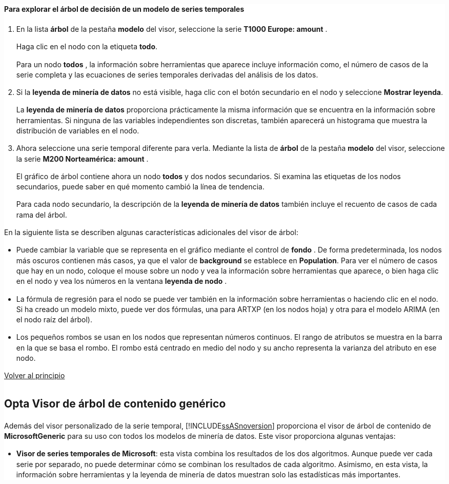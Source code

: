 #### <a name="to-explore-the-decision-tree-for-a-time-series-model"></a>Para explorar el árbol de decisión de un modelo de series temporales  
  
1.  En la lista **árbol** de la pestaña **modelo** del visor, seleccione la serie **T1000 Europe: amount** .  
  
     Haga clic en el nodo con la etiqueta **todo**.  
  
     Para un nodo **todos** , la información sobre herramientas que aparece incluye información como, el número de casos de la serie completa y las ecuaciones de series temporales derivadas del análisis de los datos.  
  
2.  Si la **leyenda de minería de datos** no está visible, haga clic con el botón secundario en el nodo y seleccione **Mostrar leyenda**.  
  
     La **leyenda de minería de datos** proporciona prácticamente la misma información que se encuentra en la información sobre herramientas. Si ninguna de las variables independientes son discretas, también aparecerá un histograma que muestra la distribución de variables en el nodo.  
  
3.  Ahora seleccione una serie temporal diferente para verla. Mediante la lista de **árbol** de la pestaña **modelo** del visor, seleccione la serie **M200 Norteamérica: amount** .  
  
     El gráfico de árbol contiene ahora un nodo **todos** y dos nodos secundarios. Si examina las etiquetas de los nodos secundarios, puede saber en qué momento cambió la línea de tendencia.  
  
     Para cada nodo secundario, la descripción de la **leyenda de minería de datos** también incluye el recuento de casos de cada rama del árbol.  
  
 En la siguiente lista se describen algunas características adicionales del visor de árbol:  
  
-   Puede cambiar la variable que se representa en el gráfico mediante el control de **fondo** . De forma predeterminada, los nodos más oscuros contienen más casos, ya que el valor de **background** se establece en **Population**. Para ver el número de casos que hay en un nodo, coloque el mouse sobre un nodo y vea la información sobre herramientas que aparece, o bien haga clic en el nodo y vea los números en la ventana **leyenda de nodo** .  
  
-   La fórmula de regresión para el nodo se puede ver también en la información sobre herramientas o haciendo clic en el nodo. Si ha creado un modelo mixto, puede ver dos fórmulas, una para ARTXP (en los nodos hoja) y otra para el modelo ARIMA (en el nodo raíz del árbol).  
  
-   Los pequeños rombos se usan en los nodos que representan números continuos. El rango de atributos se muestra en la barra en la que se basa el rombo. El rombo está centrado en medio del nodo y su ancho representa la varianza del atributo en ese nodo.  
  
 [Volver al principio](#bkmk_Charts)  
  
##  <a name="optional-generic-content-tree-viewer"></a><a name="bkmk_Content"></a>Opta Visor de árbol de contenido genérico  
 Además del visor personalizado de la serie temporal, [!INCLUDE[ssASnoversion](../includes/ssasnoversion-md.md)] proporciona el visor de árbol de contenido de **MicrosoftGeneric** para su uso con todos los modelos de minería de datos. Este visor proporciona algunas ventajas:  
  
-   **Visor de series temporales de Microsoft**: esta vista combina los resultados de los dos algoritmos. Aunque puede ver cada serie por separado, no puede determinar cómo se combinan los resultados de cada algoritmo. Asimismo, en esta vista, la información sobre herramientas y la leyenda de minería de datos muestran solo las estadísticas más importantes.  
  